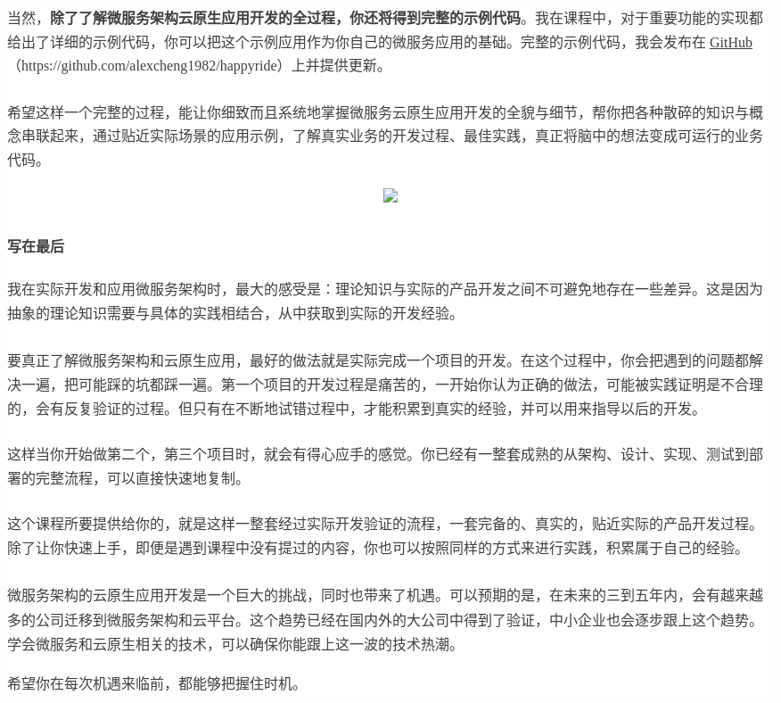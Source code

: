 <p style="margin-bottom: 0pt; margin-top: 0pt; font-size: 11pt; color: rgb(73, 73, 73); line-height: 1.75em;"><span style="color: rgb(63, 63, 63); font-family: 微软雅黑, &quot;Microsoft YaHei&quot;; font-size: 16px;">当然，<strong>除了了解微服务架构云原生应用开发的全过程，</strong></span><span style="color: rgb(63, 63, 63); font-family: 微软雅黑, &quot;Microsoft YaHei&quot;; font-size: 16px;"><strong>你还将得到完整的示例代码</strong></span><span style="color: rgb(63, 63, 63); font-family: 微软雅黑, &quot;Microsoft YaHei&quot;; font-size: 16px;">。我在课程中，对于重要功能的实现都给出了详细的示例代码，你可以把这个示例应用作为你自己的微服务应用的基础。完整的示例代码，我会发布在&nbsp;</span><span style="text-decoration: underline; color: rgb(63, 63, 63); font-family: 微软雅黑, &quot;Microsoft YaHei&quot;; font-size: 16px;"><a class="ql-link ql-commented ql-commented-background ql-author-28470904" href="https://github.com/alexcheng1982/happyride" target="_blank" rel="noopener noreferrer nofollow" data-comment-guid="comment-QswbkF92mrOgJArA" style="text-decoration: underline; color: rgb(63, 63, 63); font-family: 微软雅黑, &quot;Microsoft YaHei&quot;; font-size: 16px;">GitHub</a></span><span style="color: rgb(63, 63, 63); font-family: 微软雅黑, &quot;Microsoft YaHei&quot;; font-size: 16px;"></span><span style="font-family: 微软雅黑, &quot;Microsoft YaHei&quot;; color: rgb(63, 63, 63); font-size: 16px;">（https://github.com/alexcheng1982/happyride）</span><span style="font-family: 微软雅黑, &quot;Microsoft YaHei&quot;; color: rgb(63, 63, 63); font-size: 16px;">上并提供更新。</span></p> 
<p style="margin-bottom: 0pt; margin-top: 0pt; font-size: 11pt; color: rgb(73, 73, 73); line-height: 1.75em;"><br></p> 
<p style="margin-bottom: 0pt; margin-top: 0pt; font-size: 11pt; color: rgb(73, 73, 73); line-height: 1.75em;"><span style="color: rgb(63, 63, 63); font-family: 微软雅黑, &quot;Microsoft YaHei&quot;; font-size: 16px;">希望这样一个完整的过程，能让你细致而且系统地掌握微服务云原生应用开发的全貌与细节，帮你把各种散碎的知识与概念串联起来，通过贴近实际场景的应用示例，了解真实业务的开发过程、最佳实践，真正将脑中的想法变成可运行的业务代码。</span></p> 
<p style="line-height: 2;line-height: 115%;margin-bottom: 0pt;margin-top: 0pt;font-size: 11pt;color: #494949;"><br></p> 
<p style="text-align:center;line-height: 2;line-height: 115%;margin-bottom: 0pt;margin-top: 0pt;font-size: 11pt;color: #494949;"><img src="https://s0.lgstatic.com/i/image3/M01/77/00/Cgq2xl5xmgmAEGxIAA0ViYX13MY520.jpg"></p> 
<h2><p><span style="color: rgb(63, 63, 63); font-family: 微软雅黑, &quot;Microsoft YaHei&quot;; font-size: 16px;">写在最后</span></p></h2> 
<p style="line-height: 1.7;margin-bottom: 0pt;margin-top: 0pt;font-size: 11pt;color: #494949;"><span style="color: rgb(63, 63, 63); font-family: 微软雅黑, &quot;Microsoft YaHei&quot;; font-size: 16px;">我在实际开发和应用微服务架构时，最大的感受是：理论知识与实际的产品开发之间不可避免地存在一些差异。这是因为抽象的理论知识需要与具体的实践相结合，从中获取到实际的开发经验。</span></p> 
<p style="line-height: 1.7;margin-bottom: 0pt;margin-top: 0pt;font-size: 11pt;color: #494949;"><br></p> 
<p style="line-height: 1.7;margin-bottom: 0pt;margin-top: 0pt;font-size: 11pt;color: #494949;"><span style="color: rgb(63, 63, 63); font-family: 微软雅黑, &quot;Microsoft YaHei&quot;; font-size: 16px;">要真正了解微服务架构和云原生应用，最好的做法就是实际完成一个项目的开发。在这个过程中，你会把遇到的问题都解决一遍，把可能踩的坑都踩一遍。第一个项目的开发过程是痛苦的，一开始你认为正确的做法，可能被实践证明是不合理的，会有反复验证的过程。但只有在不断地试错过程中，才能积累到真实的经验，并可以用来指导以后的开发。</span></p> 
<p style="line-height: 1.7;margin-bottom: 0pt;margin-top: 0pt;font-size: 11pt;color: #494949;"><br></p> 
<p style="margin-bottom: 0pt; margin-top: 0pt; font-size: 11pt; color: rgb(73, 73, 73); line-height: 1.75em;"><span style="color: rgb(63, 63, 63); font-family: 微软雅黑, &quot;Microsoft YaHei&quot;; font-size: 16px;">这样当你开始做第二个，第三个项目时，就会有得心应手的感觉。你已经有一整套成熟的从架构、设计、实现、测试到部署的完整流程，可以直接快速地复制。</span></p> 
<p style="line-height: 1.7;margin-bottom: 0pt;margin-top: 0pt;font-size: 11pt;color: #494949;"><br></p> 
<p style="margin-bottom: 0pt; margin-top: 0pt; font-size: 11pt; color: rgb(73, 73, 73); line-height: 1.75em;"><span style="color: rgb(63, 63, 63); font-family: 微软雅黑, &quot;Microsoft YaHei&quot;; font-size: 16px;">这个课程所要提供给你的，就是这样一整套经过实际开发验证的流程，一套完备的、真实的，贴近实际的产品开发过程。除了让你快速上手，即便是遇到课程中没有提过的内容，你也可以按照同样的方式来进行实践，积累属于自己的经验。</span></p> 
<p style="margin-bottom: 0pt; margin-top: 0pt; font-size: 11pt; color: rgb(73, 73, 73); line-height: 1.75em;"><br></p> 
<p style="line-height: 1.7;margin-bottom: 0pt;margin-top: 0pt;font-size: 11pt;color: #494949;"><span style="color: rgb(63, 63, 63); font-family: 微软雅黑, &quot;Microsoft YaHei&quot;; font-size: 16px;">微服务架构的云原生应用开发是一个巨大的挑战，同时也带来了机遇。可以预期的是，在未来的三到五年内，会有越来越多的公司迁移到微服务架构和云平台。这个趋势已经在国内外的大公司中得到了验证，中小企业也会逐步跟上这个趋势。学会微服务和云原生相关的技术，可以确保你能跟上这一波的技术热潮。</span></p> 
<p style="line-height: 2;line-height: 115%;margin-bottom: 0pt;margin-top: 0pt;font-size: 11pt;color: #494949;"><br></p> 
<p style="line-height: 1.7;margin-bottom: 0pt;margin-top: 0pt;font-size: 11pt;color: #494949;"><span style="color: rgb(63, 63, 63); font-family: 微软雅黑, &quot;Microsoft YaHei&quot;; font-size: 16px;">希望你在每次机遇来临前，都能够把握住时机。</span></p>
